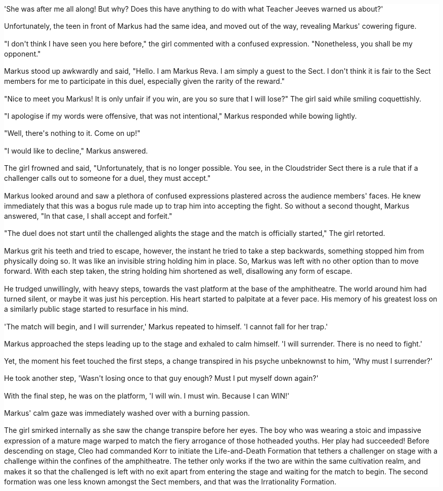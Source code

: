 'She was after me all along! But why? Does this have anything to do with what Teacher Jeeves warned us about?'

Unfortunately, the teen in front of Markus had the same idea, and moved out of the way, revealing Markus' cowering figure.

"I don't think I have seen you here before," the girl commented with a confused expression. "Nonetheless, you shall be my opponent."

Markus stood up awkwardly and said, "Hello. I am Markus Reva. I am simply a guest to the Sect. I don't think it is fair to the Sect members for me to participate in this duel, especially given the rarity of the reward."

"Nice to meet you Markus! It is only unfair if you win, are you so sure that I will lose?" The girl said while smiling coquettishly.

"I apologise if my words were offensive, that was not intentional," Markus responded while bowing lightly.

"Well, there's nothing to it. Come on up!"

"I would like to decline," Markus answered.

The girl frowned and said, "Unfortunately, that is no longer possible. You see, in the Cloudstrider Sect there is a rule that if a challenger calls out to someone for a duel, they must accept."

Markus looked around and saw a plethora of confused expressions plastered across the audience members' faces. He knew immediately that this was a bogus rule made up to trap him into accepting the fight. So without a second thought, Markus answered, "In that case, I shall accept and forfeit."

"The duel does not start until the challenged alights the stage and the match is officially started," The girl retorted.

Markus grit his teeth and tried to escape, however, the instant he tried to take a step backwards, something stopped him from physically doing so. It was like an invisible string holding him in place. So, Markus was left with no other option than to move forward. With each step taken, the string holding him shortened as well, disallowing any form of escape.

He trudged unwillingly, with heavy steps, towards the vast platform at the base of the amphitheatre. The world around him had turned silent, or maybe it was just his perception. His heart started to palpitate at a fever pace. His memory of his greatest loss on a similarly public stage started to resurface in his mind.

'The match will begin, and I will surrender,' Markus repeated to himself. 'I cannot fall for her trap.'

Markus approached the steps leading up to the stage and exhaled to calm himself. 'I will surrender. There is no need to fight.'

Yet, the moment his feet touched the first steps, a change transpired in his psyche unbeknownst to him, 'Why must I surrender?'

He took another step, 'Wasn't losing once to that guy enough? Must I put myself down again?'

With the final step, he was on the platform, 'I will win. I must win. Because I can WIN!'

Markus' calm gaze was immediately washed over with a burning passion.

The girl smirked internally as she saw the change transpire before her eyes. The boy who was wearing a stoic and impassive expression of a mature mage warped to match the fiery arrogance of those hotheaded youths. Her play had succeeded! Before descending on stage, Cleo had commanded Korr to initiate the Life-and-Death Formation that tethers a challenger on stage with a challenge within the confines of the amphitheatre. The tether only works if the two are within the same cultivation realm, and makes it so that the challenged is left with no exit apart from entering the stage and waiting for the match to begin. The second formation was one less known amongst the Sect members, and that was the Irrationality Formation.
